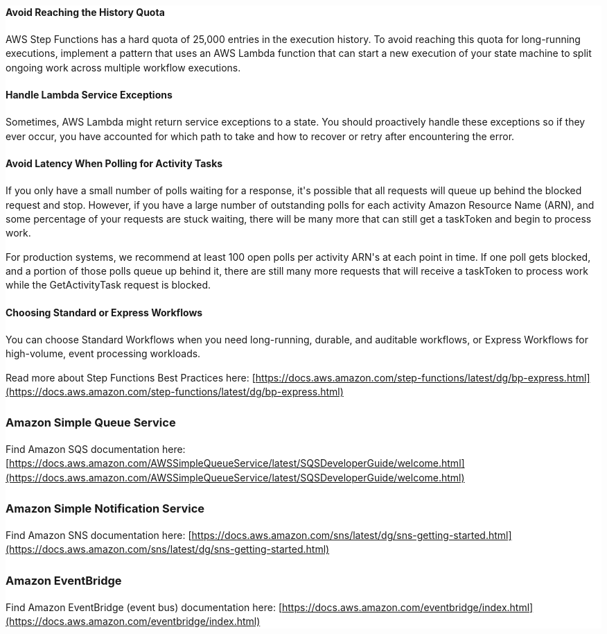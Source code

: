 #### Avoid Reaching the History Quota

AWS Step Functions has a hard quota of 25,000 entries in the execution history. To avoid reaching this quota for long-running executions, implement a pattern that uses an AWS Lambda function that can start a new execution of your state machine to split ongoing work across multiple workflow executions.

#### Handle Lambda Service Exceptions

Sometimes, AWS Lambda might return service exceptions to a state. You should proactively handle these exceptions so if they ever occur, you have accounted for which path to take and how to recover or retry after encountering the error.

#### Avoid Latency When Polling for Activity Tasks

If you only have a small number of polls waiting for a response, it's possible that all requests will queue up behind the blocked request and stop. However, if you have a large number of outstanding polls for each activity Amazon Resource Name (ARN), and some percentage of your requests are stuck waiting, there will be many more that can still get a taskToken and begin to process work.

For production systems, we recommend at least 100 open polls per activity ARN's at each point in time. If one poll gets blocked, and a portion of those polls queue up behind it, there are still many more requests that will receive a taskToken to process work while the GetActivityTask request is blocked.

#### Choosing Standard or Express Workflows

You can choose Standard Workflows when you need long-running, durable, and auditable workflows, or Express Workflows for high-volume, event processing workloads.

Read more about Step Functions Best Practices here: [https://docs.aws.amazon.com/step-functions/latest/dg/bp-express.html](https://docs.aws.amazon.com/step-functions/latest/dg/bp-express.html)

### Amazon Simple Queue Service
Find Amazon SQS documentation here: [https://docs.aws.amazon.com/AWSSimpleQueueService/latest/SQSDeveloperGuide/welcome.html](https://docs.aws.amazon.com/AWSSimpleQueueService/latest/SQSDeveloperGuide/welcome.html)

### Amazon Simple Notification Service
Find Amazon SNS documentation here: [https://docs.aws.amazon.com/sns/latest/dg/sns-getting-started.html](https://docs.aws.amazon.com/sns/latest/dg/sns-getting-started.html)

### Amazon EventBridge
Find Amazon EventBridge (event bus) documentation here: [https://docs.aws.amazon.com/eventbridge/index.html](https://docs.aws.amazon.com/eventbridge/index.html)
